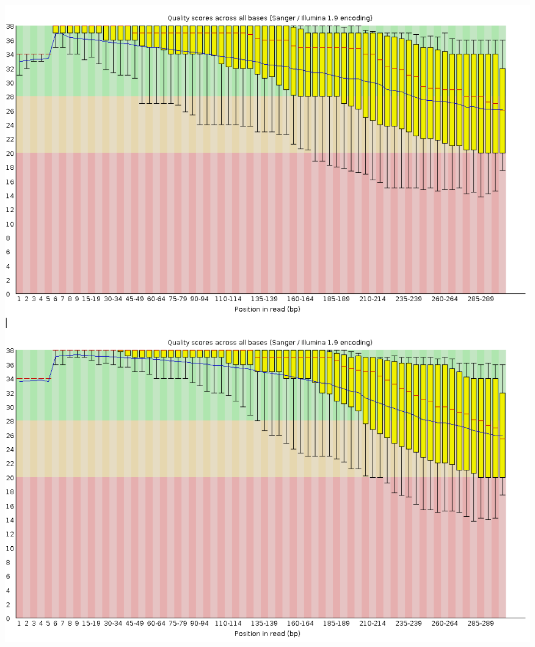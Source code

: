![FastQC plot showing reads that mostly stay in the green](../../../assembly/images/mrsa/fastqc-1.png) | ![Same as previous plot, but the beginning of the reads are slightly better quality](../../../assembly/images/mrsa/fastqc-2.png)
